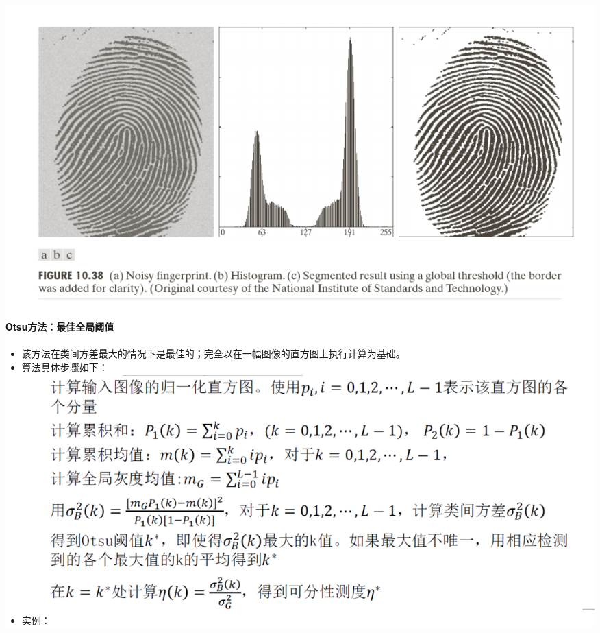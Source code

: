 ![](./Digital-Image-Processing/69.png)
#### Otsu方法：最佳全局阈值
* 该方法在类间方差最大的情况下是最佳的；完全以在一幅图像的直方图上执行计算为基础。
* 算法具体步骤如下：
![](./Digital-Image-Processing/70.png)
* 实例：
